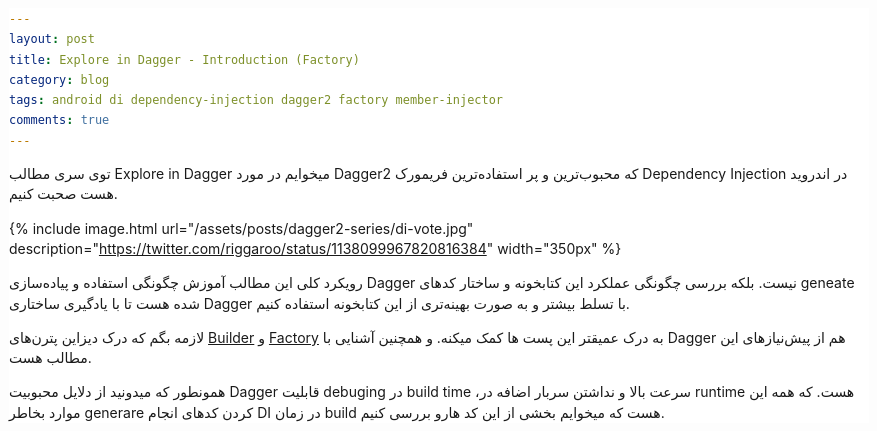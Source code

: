 ```yaml
---
layout: post
title: Explore in Dagger - Introduction (Factory)
category: blog
tags: android di dependency-injection dagger2 factory member-injector
comments: true
---
```

توی سری مطالب 
Explore in Dagger 
میخوایم در مورد 
Dagger2 
که محبوب‌ترین و پر استفاده‌ترین فریمورک 
Dependency Injection
در اندروید هست صحبت کنیم.

{% include image.html 
    url="/assets/posts/dagger2-series/di-vote.jpg"
    description="https://twitter.com/riggaroo/status/1138099967820816384"
    width="350px" %}

رویکرد کلی این مطالب آموزش چگونگی استفاده و پیاده‌سازی 
Dagger 
نیست. بلکه بررسی چگونگی عملکرد این کتابخونه و ساختار کدهای 
geneate 
شده هست تا با یادگیری ساختاری
Dagger 
با تسلط بیشتر و به صورت بهینه‌تری از این کتابخونه استفاده کنیم.


لازمه بگم که درک دیزاین پترن‌های 
[Builder](https://en.wikipedia.org/wiki/Builder_pattern)
و 
[Factory](https://en.wikipedia.org/wiki/Factory_method_pattern)
به درک عمیقتر این پست ها کمک میکنه. و همچنین آشنایی با 
Dagger 
هم از پیش‌نیازهای این مطالب هست.

همونطور که میدونید از دلایل محبوبیت 
Dagger 
قابلیت
debuging
در
build time
،سرعت بالا و نداشتن سربار اضافه در
runtime
هست. که همه این موارد بخاطر
generare
کردن کدهای انجام
DI 
در زمان
build
هست که میخوایم بخشی از این کد هارو بررسی کنیم.
